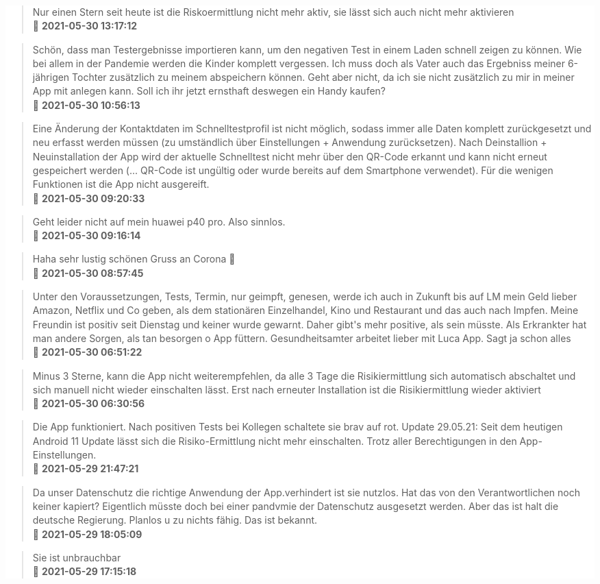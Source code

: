 > Nur einen Stern seit heute ist die Riskoermittlung nicht mehr aktiv, sie lässt sich auch nicht mehr aktivieren<br> :date: __2021-05-30 13:17:12__

> Schön, dass man Testergebnisse importieren kann, um den negativen Test in einem Laden schnell zeigen zu können. Wie bei allem in der Pandemie werden die Kinder komplett vergessen. Ich muss doch als Vater auch das Ergebniss meiner 6-jährigen Tochter zusätzlich zu meinem abspeichern können. Geht aber nicht, da ich sie nicht zusätzlich zu mir in meiner App mit anlegen kann. Soll ich ihr jetzt ernsthaft deswegen ein Handy kaufen?<br> :date: __2021-05-30 10:56:13__

> Eine Änderung der Kontaktdaten im Schnelltestprofil ist nicht möglich, sodass immer alle Daten komplett zurückgesetzt und neu erfasst werden müssen (zu umständlich über Einstellungen + Anwendung zurücksetzen). Nach Deinstallion + Neuinstallation der App wird der aktuelle Schnelltest nicht mehr über den QR-Code erkannt und kann nicht erneut gespeichert werden (... QR-Code ist ungültig oder wurde bereits auf dem Smartphone verwendet). Für die wenigen Funktionen ist die App nicht ausgereift.<br> :date: __2021-05-30 09:20:33__

> Geht leider nicht auf mein huawei p40 pro. Also sinnlos.<br> :date: __2021-05-30 09:16:14__

> Haha sehr lustig schönen Gruss an Corona 🤨<br> :date: __2021-05-30 08:57:45__

> Unter den Voraussetzungen, Tests, Termin, nur geimpft, genesen, werde ich auch in Zukunft bis auf LM mein Geld lieber Amazon, Netflix und Co geben, als dem stationären Einzelhandel, Kino und Restaurant und das auch nach Impfen. Meine Freundin ist positiv seit Dienstag und keiner wurde gewarnt. Daher gibt's mehr positive, als sein müsste. Als Erkrankter hat man andere Sorgen, als tan besorgen o App füttern. Gesundheitsamter arbeitet lieber mit Luca App. Sagt ja schon alles<br> :date: __2021-05-30 06:51:22__

> Minus 3 Sterne, kann die App nicht weiterempfehlen, da alle 3 Tage die Risikiermittlung sich automatisch abschaltet und sich manuell nicht wieder einschalten lässt. Erst nach erneuter Installation ist die Risikiermittlung wieder aktiviert<br> :date: __2021-05-30 06:30:56__

> Die App funktioniert. Nach positiven Tests bei Kollegen schaltete sie brav auf rot. Update 29.05.21: Seit dem heutigen Android 11 Update lässt sich die Risiko-Ermittlung nicht mehr einschalten. Trotz aller Berechtigungen in den App-Einstellungen.<br> :date: __2021-05-29 21:47:21__

> Da unser Datenschutz die richtige Anwendung der App.verhindert ist sie nutzlos. Hat das von den Verantwortlichen noch keiner kapiert? Eigentlich müsste doch bei einer pandvmie der Datenschutz ausgesetzt werden. Aber das ist halt die deutsche Regierung. Planlos u zu nichts fähig. Das ist bekannt.<br> :date: __2021-05-29 18:05:09__

> Sie ist unbrauchbar<br> :date: __2021-05-29 17:15:18__


